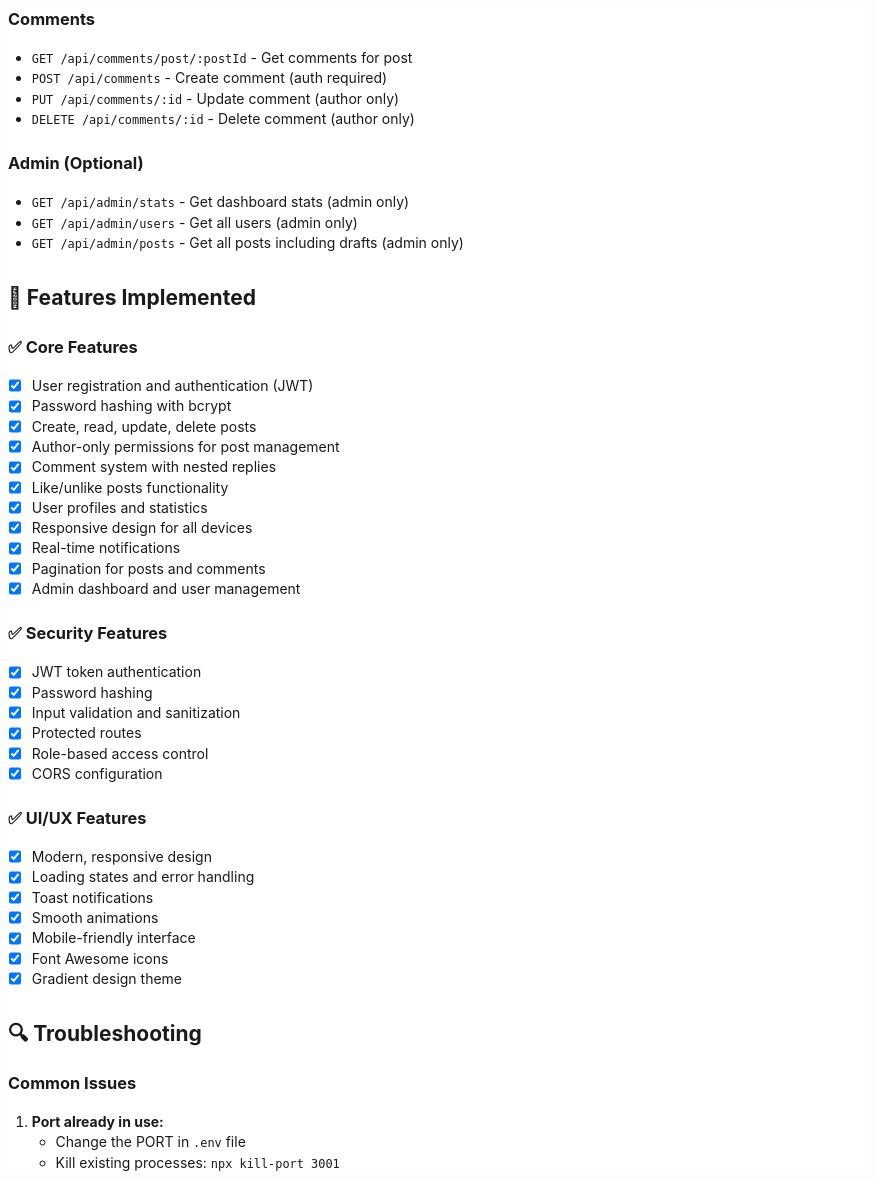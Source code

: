 ### Comments
- `GET /api/comments/post/:postId` - Get comments for post
- `POST /api/comments` - Create comment (auth required)
- `PUT /api/comments/:id` - Update comment (author only)
- `DELETE /api/comments/:id` - Delete comment (author only)

### Admin (Optional)
- `GET /api/admin/stats` - Get dashboard stats (admin only)
- `GET /api/admin/users` - Get all users (admin only)
- `GET /api/admin/posts` - Get all posts including drafts (admin only)

## 🎯 Features Implemented

### ✅ Core Features
- [x] User registration and authentication (JWT)
- [x] Password hashing with bcrypt
- [x] Create, read, update, delete posts
- [x] Author-only permissions for post management
- [x] Comment system with nested replies
- [x] Like/unlike posts functionality
- [x] User profiles and statistics
- [x] Responsive design for all devices
- [x] Real-time notifications
- [x] Pagination for posts and comments
- [x] Admin dashboard and user management

### ✅ Security Features
- [x] JWT token authentication
- [x] Password hashing
- [x] Input validation and sanitization
- [x] Protected routes
- [x] Role-based access control
- [x] CORS configuration

### ✅ UI/UX Features
- [x] Modern, responsive design
- [x] Loading states and error handling
- [x] Toast notifications
- [x] Smooth animations
- [x] Mobile-friendly interface
- [x] Font Awesome icons
- [x] Gradient design theme

## 🔍 Troubleshooting

### Common Issues

1. **Port already in use:**
   - Change the PORT in `.env` file
   - Kill existing processes: `npx kill-port 3001`
